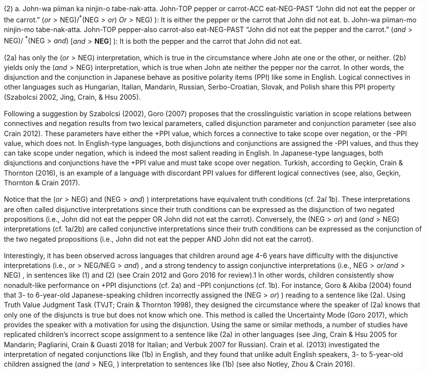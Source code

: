 (2) a. John-wa piiman ka ninjin-o tabe-nak-atta. John-TOP pepper or carrot-ACC eat-NEG-PAST “John did not eat the pepper or the carrot.” $( o r > \mathrm { N E G } ) / ^ { * } ( \mathrm { N E G } > o r )$ $O r > \mathrm { N E G } )$ ): It is either the pepper or the carrot that John did not eat. b. John-wa piiman-mo ninjin-mo tabe-nak-atta. John-TOP pepper-also carrot-also eat-NEG-PAST “John did not eat the pepper and the carrot.” $( a n d > \mathrm { N E G } ) / \ ^ { * } ( \mathrm { N E G } > a n d )$ $[ a n d > \mathbf { N E G } ]$ ): It is both the pepper and the carrot that John did not eat.

(2a) has only the $( o r > \mathrm { N E G } )$ interpretation, which is true in the circumstance where John ate one or the other, or neither. (2b) yields only the $( a n d > \mathrm { N E G } )$ interpretation, which is true when John ate neither the pepper nor the carrot. In other words, the disjunction and the conjunction in Japanese behave as positive polarity items (PPI) like some in English. Logical connectives in other languages such as Hungarian, Italian, Mandarin, Russian, Serbo-Croatian, Slovak, and Polish share this PPI property (Szabolcsi 2002, Jing, Crain, & Hsu 2005).

Following a suggestion by Szabolcsi (2002), Goro (2007) proposes that the crosslinguistic variation in scope relations between connectives and negation results from two lexical parameters, called disjunction parameter and conjunction parameter (see also Crain 2012). These parameters have either the $+ \mathrm { P P I }$ value, which forces a connective to take scope over negation, or the -PPI value, which does not. In English-type languages, both disjunctions and conjunctions are assigned the -PPI values, and thus they can take scope under negation, which is indeed the most salient reading in English. In Japanese-type languages, both disjunctions and conjunctions have the $+ \mathrm { P P I }$ value and must take scope over negation. Turkish, according to Geçkin, Crain & Thornton (2016), is an example of a language with discordant PPI values for different logical connectives (see, also, Geçkin, Thornton & Crain 2017).

Notice that the $( o r > \mathrm { N E G } )$ and $( \mathrm { N E G } > a n d )$ ) interpretations have equivalent truth conditions (cf. $2 \mathrm { a } I$ 1b). These interpretations are often called disjunctive interpretations since their truth conditions can be expressed as the disjunction of two negated propositions (i.e., John did not eat the pepper OR John did not eat the carrot). Conversely, the $\left( \mathrm { N E G } > o r \right)$ and $( a n d > \mathrm { N E G } )$ interpretations (cf. 1a/2b) are called conjunctive interpretations since their truth conditions can be expressed as the conjunction of the two negated propositions (i.e., John did not eat the pepper AND John did not eat the carrot).

Interestingly, it has been observed across languages that children around age 4-6 years have difficulty with the disjunctive interpretations (i.e., $o r > \mathrm { N E G } / \mathrm { N E G } > a n d )$ , and a strong tendency to assign conjunctive interpretations (i.e., $\mathrm { N E G } > o r / a n d > \mathrm { N E G } )$ , in sentences like (1) and (2) (see Crain 2012 and Goro 2016 for review).1 In other words, children consistently show nonadult-like performance on $+ \mathrm { P P I }$ disjunctions (cf. 2a) and -PPI conjunctions (cf. 1b). For instance, Goro & Akiba (2004) found that 3- to 6-year-old Japanese-speaking children incorrectly assigned the $\left( \mathrm { N E G } > o r \right)$ ) reading to a sentence like (2a). Using Truth Value Judgment Task (TVJT; Crain & Thornton 1998), they designed the circumstance where the speaker of (2a) knows that only one of the disjuncts is true but does not know which one. This method is called the Uncertainty Mode (Goro 2017), which provides the speaker with a motivation for using the disjunction. Using the same or similar methods, a number of studies have replicated children’s incorrect scope assignment to a sentence like (2a) in other languages (see Jing, Crain & Hsu 2005 for Mandarin; Pagliarini, Crain & Guasti 2018 for Italian; and Verbuk 2007 for Russian). Crain et al. (2013) investigated the interpretation of negated conjunctions like (1b) in English, and they found that unlike adult English speakers, 3- to 5-year-old children assigned the $( a n d > \mathrm { N E G } ,$ ) interpretation to sentences like (1b) (see also Notley, Zhou & Crain 2016).
